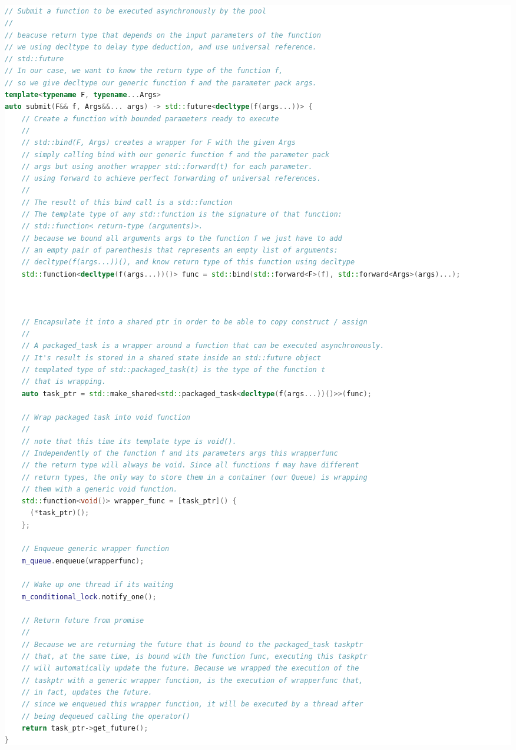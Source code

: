 ```cpp
// Submit a function to be executed asynchronously by the pool
//
// beacuse return type that depends on the input parameters of the function
// we using decltype to delay type deduction, and use universal reference.
// std::future
// In our case, we want to know the return type of the function f, 
// so we give decltype our generic function f and the parameter pack args.
template<typename F, typename...Args>
auto submit(F&& f, Args&&... args) -> std::future<decltype(f(args...))> {    
    // Create a function with bounded parameters ready to execute
    //
    // std::bind(F, Args) creates a wrapper for F with the given Args
    // simply calling bind with our generic function f and the parameter pack 
    // args but using another wrapper std::forward(t) for each parameter.
    // using forward to achieve perfect forwarding of universal references.
    //
    // The result of this bind call is a std::function
    // The template type of any std::function is the signature of that function:
    // std::function< return-type (arguments)>.
    // because we bound all arguments args to the function f we just have to add
    // an empty pair of parenthesis that represents an empty list of arguments:
    // decltype(f(args...))(), and know return type of this function using decltype
    std::function<decltype(f(args...))()> func = std::bind(std::forward<F>(f), std::forward<Args>(args)...);
    
    
    
    // Encapsulate it into a shared ptr in order to be able to copy construct / assign
    //
    // A packaged_task is a wrapper around a function that can be executed asynchronously.
    // It's result is stored in a shared state inside an std::future object
    // templated type of std::packaged_task(t) is the type of the function t 
    // that is wrapping.
    auto task_ptr = std::make_shared<std::packaged_task<decltype(f(args...))()>>(func);

    // Wrap packaged task into void function
    //
    // note that this time its template type is void(). 
    // Independently of the function f and its parameters args this wrapperfunc 
    // the return type will always be void. Since all functions f may have different
    // return types, the only way to store them in a container (our Queue) is wrapping
    // them with a generic void function. 
    std::function<void()> wrapper_func = [task_ptr]() {
      (*task_ptr)(); 
    };

    // Enqueue generic wrapper function
    m_queue.enqueue(wrapperfunc);

    // Wake up one thread if its waiting
    m_conditional_lock.notify_one();

    // Return future from promise
    //
    // Because we are returning the future that is bound to the packaged_task taskptr
    // that, at the same time, is bound with the function func, executing this taskptr 
    // will automatically update the future. Because we wrapped the execution of the 
    // taskptr with a generic wrapper function, is the execution of wrapperfunc that, 
    // in fact, updates the future.
    // since we enqueued this wrapper function, it will be executed by a thread after 
    // being dequeued calling the operator()
    return task_ptr->get_future();
}
```
